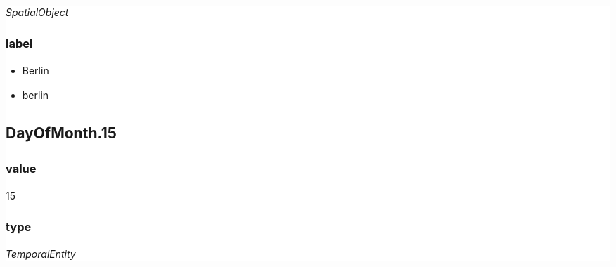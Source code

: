 
*SpatialObject*

### label

 - Berlin

 - berlin

## DayOfMonth.15

### value


15

### type


*TemporalEntity*